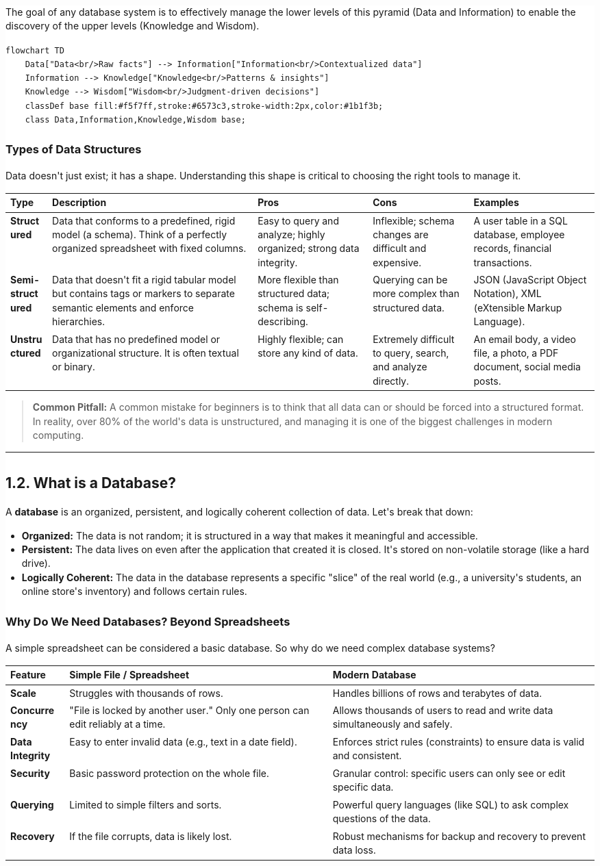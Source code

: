 The goal of any database system is to effectively manage the lower levels of this pyramid (Data and Information) to enable the discovery of the upper levels (Knowledge and Wisdom).

```mermaid
flowchart TD
    Data["Data<br/>Raw facts"] --> Information["Information<br/>Contextualized data"]
    Information --> Knowledge["Knowledge<br/>Patterns & insights"]
    Knowledge --> Wisdom["Wisdom<br/>Judgment-driven decisions"]
    classDef base fill:#f5f7ff,stroke:#6573c3,stroke-width:2px,color:#1b1f3b;
    class Data,Information,Knowledge,Wisdom base;
```

### **Types of Data Structures**

Data doesn't just exist; it has a shape. Understanding this shape is critical to choosing the right tools to manage it.

| Type                | Description                                                                                                                     | Pros                                                                | Cons                                                        | Examples                                                                  |
| :------------------ | :------------------------------------------------------------------------------------------------------------------------------ | :------------------------------------------------------------------ | :---------------------------------------------------------- | :------------------------------------------------------------------------ |
| **Structured**      | Data that conforms to a predefined, rigid model (a schema). Think of a perfectly organized spreadsheet with fixed columns.      | Easy to query and analyze; highly organized; strong data integrity. | Inflexible; schema changes are difficult and expensive.     | A user table in a SQL database, employee records, financial transactions. |
| **Semi-structured** | Data that doesn't fit a rigid tabular model but contains tags or markers to separate semantic elements and enforce hierarchies. | More flexible than structured data; schema is self-describing.      | Querying can be more complex than structured data.          | JSON (JavaScript Object Notation), XML (eXtensible Markup Language).      |
| **Unstructured**    | Data that has no predefined model or organizational structure. It is often textual or binary.                                   | Highly flexible; can store any kind of data.                        | Extremely difficult to query, search, and analyze directly. | An email body, a video file, a photo, a PDF document, social media posts. |

> **Common Pitfall:** A common mistake for beginners is to think that all data can or should be forced into a structured format. In reality, over 80% of the world's data is unstructured, and managing it is one of the biggest challenges in modern computing.

---

## **1.2. What is a Database?**

A **database** is an organized, persistent, and logically coherent collection of data. Let's break that down:

-   **Organized:** The data is not random; it is structured in a way that makes it meaningful and accessible.
-   **Persistent:** The data lives on even after the application that created it is closed. It's stored on non-volatile storage (like a hard drive).
-   **Logically Coherent:** The data in the database represents a specific "slice" of the real world (e.g., a university's students, an online store's inventory) and follows certain rules.

### **Why Do We Need Databases? Beyond Spreadsheets**

A simple spreadsheet can be considered a basic database. So why do we need complex database systems?

| Feature            | Simple File / Spreadsheet                                                      | Modern Database                                                             |
| :----------------- | :----------------------------------------------------------------------------- | :-------------------------------------------------------------------------- |
| **Scale**          | Struggles with thousands of rows.                                              | Handles billions of rows and terabytes of data.                             |
| **Concurrency**    | "File is locked by another user." Only one person can edit reliably at a time. | Allows thousands of users to read and write data simultaneously and safely. |
| **Data Integrity** | Easy to enter invalid data (e.g., text in a date field).                       | Enforces strict rules (constraints) to ensure data is valid and consistent. |
| **Security**       | Basic password protection on the whole file.                                   | Granular control: specific users can only see or edit specific data.        |
| **Querying**       | Limited to simple filters and sorts.                                           | Powerful query languages (like SQL) to ask complex questions of the data.   |
| **Recovery**       | If the file corrupts, data is likely lost.                                     | Robust mechanisms for backup and recovery to prevent data loss.             |
